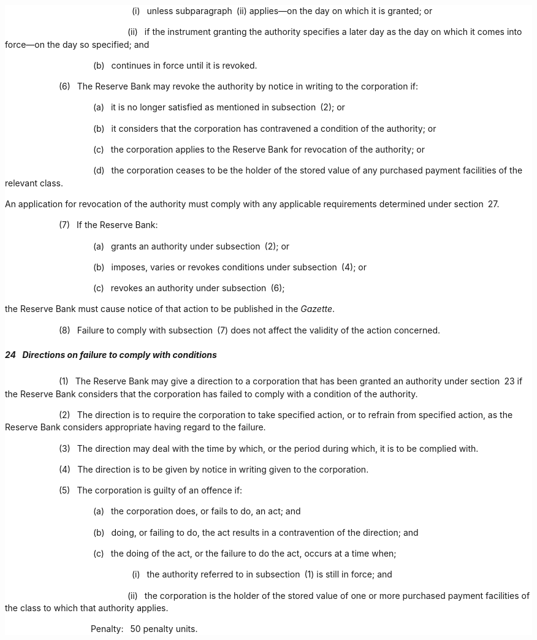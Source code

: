                               (i)  unless subparagraph (ii) applies—on the day on which it is granted; or

                             (ii)  if the instrument granting the authority specifies a later day as the day on which it comes into force—on the day so specified; and

                     (b)  continues in force until it is revoked.

             (6)  The Reserve Bank may revoke the authority by notice in writing to the corporation if:

                     (a)  it is no longer satisfied as mentioned in subsection (2); or

                     (b)  it considers that the corporation has contravened a condition of the authority; or

                     (c)  the corporation applies to the Reserve Bank for revocation of the authority; or

                     (d)  the corporation ceases to be the holder of the stored value of any purchased payment facilities of the relevant class.

An application for revocation of the authority must comply with any applicable requirements determined under section 27.

             (7)  If the Reserve Bank:

                     (a)  grants an authority under subsection (2); or

                     (b)  imposes, varies or revokes conditions under subsection (4); or

                     (c)  revokes an authority under subsection (6);

the Reserve Bank must cause notice of that action to be published in the _Gazette_. 

             (8)  Failure to comply with subsection (7) does not affect the validity of the action concerned.

##### <a id="24"></a>24  Directions on failure to comply with conditions

             (1)  The Reserve Bank may give a direction to a corporation that has been granted an authority under section 23 if the Reserve Bank considers that the corporation has failed to comply with a condition of the authority.

             (2)  The direction is to require the corporation to take specified action, or to refrain from specified action, as the Reserve Bank considers appropriate having regard to the failure.

             (3)  The direction may deal with the time by which, or the period during which, it is to be complied with.

             (4)  The direction is to be given by notice in writing given to the corporation.

             (5)  The corporation is guilty of an offence if:

                     (a)  the corporation does, or fails to do, an act; and

                     (b)  doing, or failing to do, the act results in a contravention of the direction; and

                     (c)  the doing of the act, or the failure to do the act, occurs at a time when;

                              (i)  the authority referred to in subsection (1) is still in force; and

                             (ii)  the corporation is the holder of the stored value of one or more purchased payment facilities of the class to which that authority applies.

                    Penalty:  50 penalty units.
